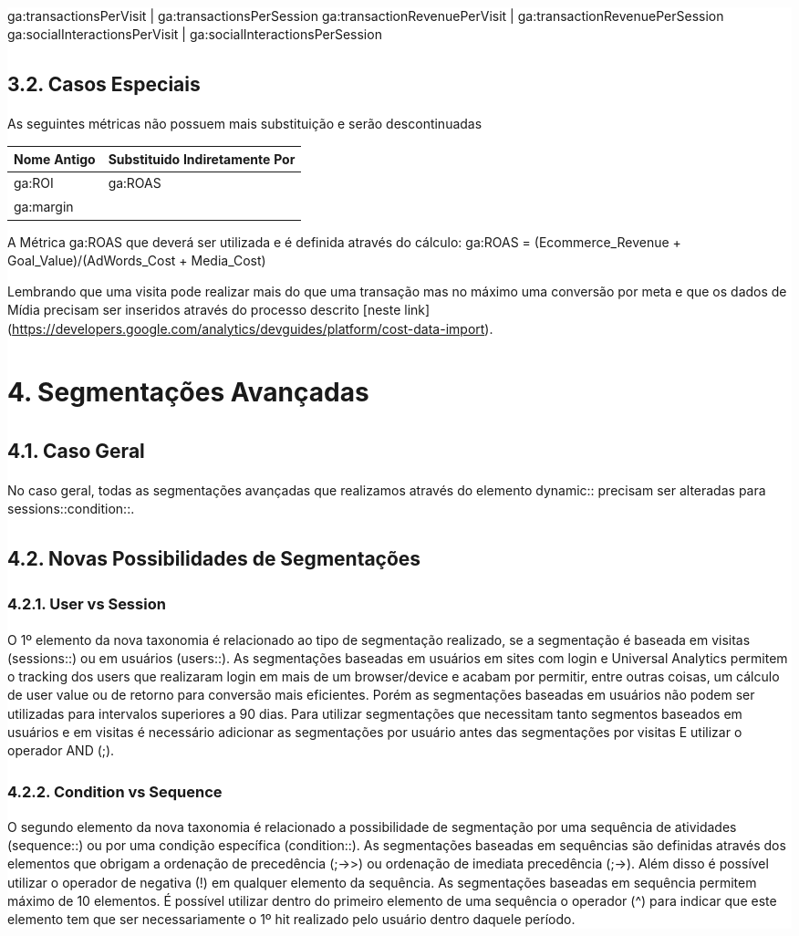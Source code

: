 ga:transactionsPerVisit | ga:transactionsPerSession
ga:transactionRevenuePerVisit | ga:transactionRevenuePerSession
ga:socialInteractionsPerVisit | ga:socialInteractionsPerSession
 
## 3.2. Casos Especiais

As seguintes métricas não possuem mais substituição e serão descontinuadas

Nome Antigo | Substituido Indiretamente Por
--- | ---
ga:ROI | ga:ROAS
ga:margin | 
 
A Métrica ga:ROAS que deverá ser utilizada e é definida através do cálculo:
ga:ROAS = (Ecommerce_Revenue + Goal_Value)/(AdWords_Cost + Media_Cost)

Lembrando que uma visita pode realizar mais do que uma transação mas no máximo uma conversão por meta e que os dados de Mídia precisam ser inseridos através do processo descrito [neste link] (https://developers.google.com/analytics/devguides/platform/cost-data-import).

# 4. Segmentações Avançadas

## 4.1. Caso Geral

No caso geral, todas as segmentações avançadas que realizamos através do elemento dynamic:: precisam ser alteradas para sessions::condition::.

## 4.2. Novas Possibilidades de Segmentações

### 4.2.1. User vs Session

O 1º elemento da nova taxonomia é relacionado ao tipo de segmentação realizado, se a segmentação é baseada em visitas (sessions::) ou em usuários (users::).
As segmentações baseadas em usuários em sites com login e Universal Analytics permitem o tracking dos users que realizaram login em mais de um browser/device e acabam por permitir, entre outras coisas, um cálculo de user value ou de retorno para conversão mais eficientes.
Porém as segmentações baseadas em usuários não podem ser utilizadas para intervalos superiores a 90 dias.
Para utilizar segmentações que necessitam tanto segmentos baseados em usuários e em visitas é necessário adicionar as segmentações por usuário antes das segmentações por visitas E utilizar o operador AND (;).

### 4.2.2. Condition vs Sequence

O segundo elemento da nova taxonomia é relacionado a possibilidade de segmentação por uma sequência de atividades (sequence::) ou por uma condição específica (condition::).
As segmentações baseadas em sequências são definidas através dos elementos que obrigam a ordenação de precedência (;->>) ou ordenação de imediata precedência (;->). Além disso é possível utilizar o operador de negativa (!) em qualquer elemento da sequência.
As segmentações baseadas em sequência permitem máximo de 10 elementos.
É possível utilizar dentro do primeiro elemento de uma sequência o operador (^) para indicar que este elemento tem que ser necessariamente o 1º hit realizado pelo usuário dentro daquele período.
